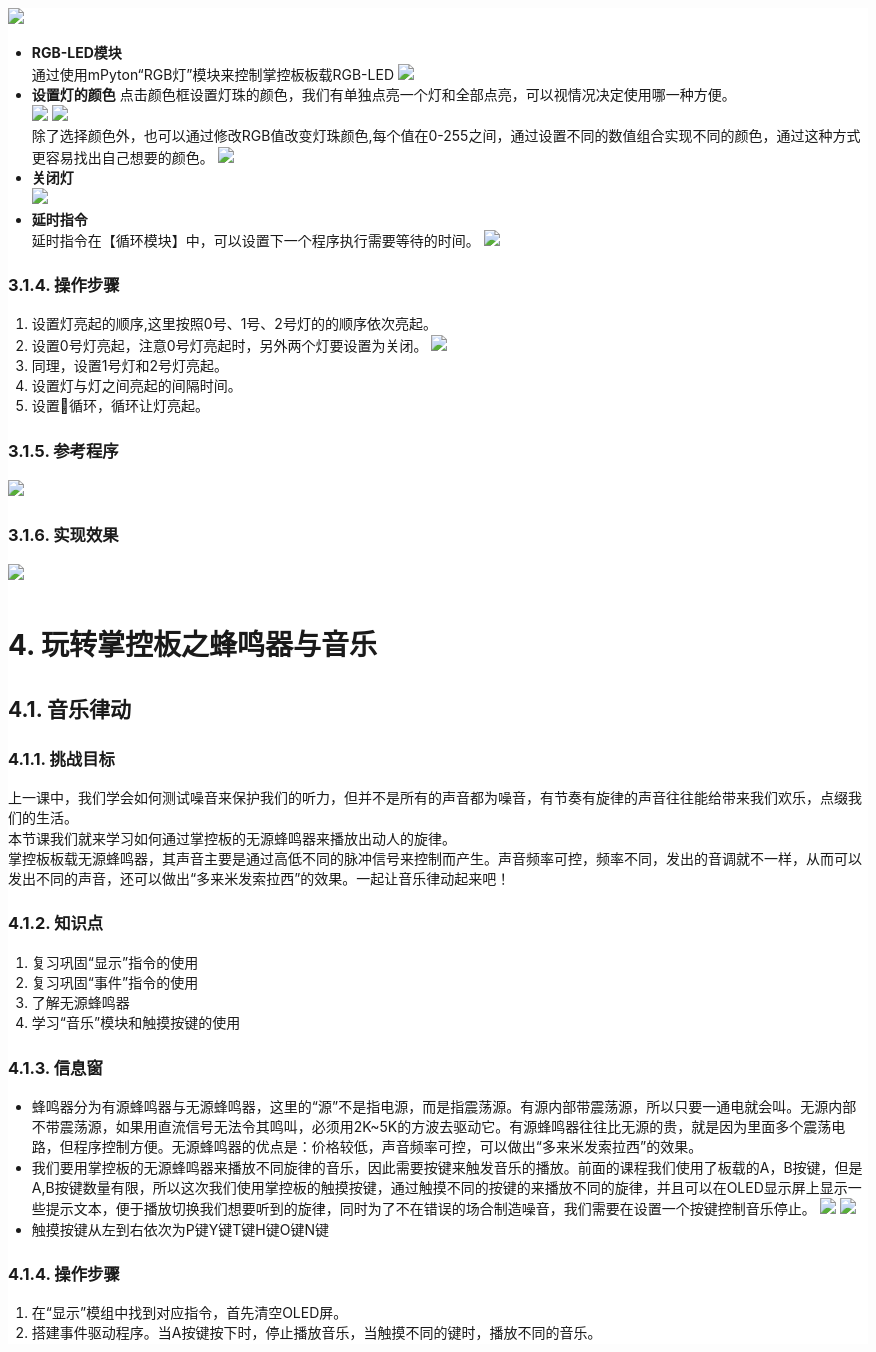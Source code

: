 ![](https://tva1.sinaimg.cn/large/007S8ZIlgy1gitytm2mnej306505mwel.jpg)
- **RGB-LED模块**</br>
通过使用mPyton“RGB灯”模块来控制掌控板板载RGB-LED
![](https://tva1.sinaimg.cn/large/007S8ZIlgy1gityurbi59j30hq05f3z0.jpg)
- **设置灯的颜色**
点击颜色框设置灯珠的颜色，我们有单独点亮一个灯和全部点亮，可以视情况决定使用哪一种方便。</br>
![](https://tva1.sinaimg.cn/large/007S8ZIlgy1gityxpqlgwj309608bt8q.jpg)
![](https://tva1.sinaimg.cn/large/007S8ZIlgy1gityynexuqj308g05udfv.jpg)  
除了选择颜色外，也可以通过修改RGB值改变灯珠颜色,每个值在0-255之间，通过设置不同的数值组合实现不同的颜色，通过这种方式更容易找出自己想要的颜色。
![](https://tva1.sinaimg.cn/large/007S8ZIlgy1gitz1t2zruj30db028dfv.jpg)
- **关闭灯**  
![](https://tva1.sinaimg.cn/large/007S8ZIlgy1gitz3943knj305z02g3yd.jpg)
- **延时指令**  
延时指令在【循环模块】中，可以设置下一个程序执行需要等待的时间。
![](https://tva1.sinaimg.cn/large/007S8ZIlgy1gitz8wnmcbj30df077q3h.jpg)
### 3.1.4. 操作步骤
1. 设置灯亮起的顺序,这里按照0号、1号、2号灯的的顺序依次亮起。
2. 设置0号灯亮起，注意0号灯亮起时，另外两个灯要设置为关闭。
![](https://tva1.sinaimg.cn/large/007S8ZIlgy1givulsphsqj30ge08qdgg.jpg)
3. 同理，设置1号灯和2号灯亮起。
4. 设置灯与灯之间亮起的间隔时间。
5. 设置循环，循环让灯亮起。
### 3.1.5. 参考程序
![](https://tva1.sinaimg.cn/large/007S8ZIlgy1givuhnuu28j30js0vyjuf.jpg)
### 3.1.6. 实现效果
![](https://tva1.sinaimg.cn/large/007S8ZIlgy1gixgn1c17kj30s20r6hdt.jpg)
# 4. 玩转掌控板之蜂鸣器与音乐
## 4.1. 音乐律动
### 4.1.1. 挑战目标
上一课中，我们学会如何测试噪音来保护我们的听力，但并不是所有的声音都为噪音，有节奏有旋律的声音往往能给带来我们欢乐，点缀我们的生活。  
本节课我们就来学习如何通过掌控板的无源蜂鸣器来播放出动人的旋律。  
掌控板板载无源蜂鸣器，其声音主要是通过高低不同的脉冲信号来控制而产生。声音频率可控，频率不同，发出的音调就不一样，从而可以发出不同的声音，还可以做出“多来米发索拉西”的效果。一起让音乐律动起来吧！
### 4.1.2. 知识点
1. 复习巩固“显示”指令的使用
2. 复习巩固“事件”指令的使用
3. 了解无源蜂鸣器
4. 学习“音乐”模块和触摸按键的使用
### 4.1.3. 信息窗
- 蜂鸣器分为有源蜂鸣器与无源蜂鸣器，这里的“源”不是指电源，而是指震荡源。有源内部带震荡源，所以只要一通电就会叫。无源内部不带震荡源，如果用直流信号无法令其鸣叫，必须用2K~5K的方波去驱动它。有源蜂鸣器往往比无源的贵，就是因为里面多个震荡电路，但程序控制方便。无源蜂鸣器的优点是：价格较低，声音频率可控，可以做出“多来米发索拉西”的效果。
- 我们要用掌控板的无源蜂鸣器来播放不同旋律的音乐，因此需要按键来触发音乐的播放。前面的课程我们使用了板载的A，B按键，但是A,B按键数量有限，所以这次我们使用掌控板的触摸按键，通过触摸不同的按键的来播放不同的旋律，并且可以在OLED显示屏上显示一些提示文本，便于播放切换我们想要听到的旋律，同时为了不在错误的场合制造噪音，我们需要在设置一个按键控制音乐停止。
![](https://tva1.sinaimg.cn/large/007S8ZIlgy1giy2xitzsgj307f06s751.jpg)
![](https://tva1.sinaimg.cn/large/007S8ZIlgy1giy2xwm36hj307f06raaf.jpg)
- 触摸按键从左到右依次为P键Y键T键H键O键N键
### 4.1.4. 操作步骤
1. 在“显示”模组中找到对应指令，首先清空OLED屏。
2. 搭建事件驱动程序。当A按键按下时，停止播放音乐，当触摸不同的键时，播放不同的音乐。